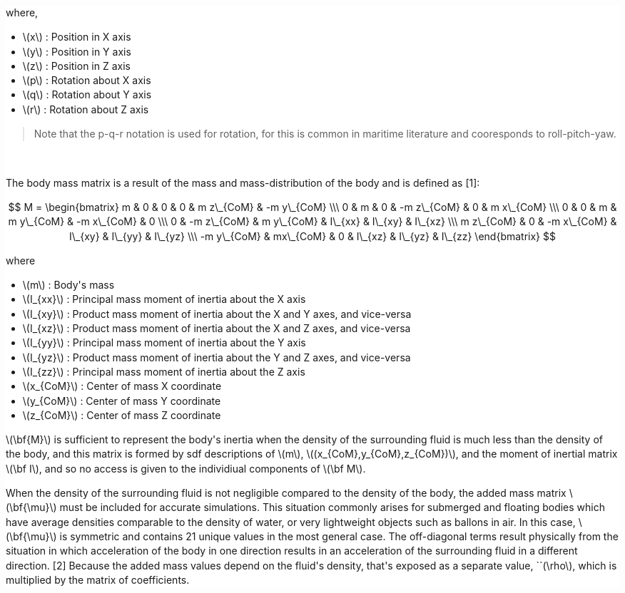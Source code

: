 where,

* \\(x\\) : Position in X axis
* \\(y\\) : Position in Y axis
* \\(z\\) : Position in Z axis
* \\(p\\) : Rotation about X axis
* \\(q\\) : Rotation about Y axis
* \\(r\\) : Rotation about Z axis

> Note that the p-q-r notation is used for rotation, for this is common in maritime literature and cooresponds to roll-pitch-yaw.

&nbsp;

The body mass matrix is a result of the mass and mass-distribution of the body and is defined as [1]:

$$
    M
    =
    \begin{bmatrix}
      m           & 0           & 0           & 0           &  m z\_{CoM} & -m y\_{CoM} \\\
      0           & m           & 0           & -m z\_{CoM} & 0           &  m x\_{CoM} \\\
      0           & 0           & m           &  m y\_{CoM} & -m x\_{CoM} & 0           \\\
      0           & -m z\_{CoM} &  m y\_{CoM} & I\_{xx}     & I\_{xy}     & I\_{xz}     \\\
       m z\_{CoM} & 0           & -m x\_{CoM} & I\_{xy}     & I\_{yy}     & I\_{yz}     \\\
      -m y\_{CoM} &  mx\_{CoM}  & 0           & I\_{xz}     & I\_{yz}     & I\_{zz}
    \end{bmatrix}
$$

where

* \\(m\\) : Body's mass
* \\(I\_{xx}\\) : Principal mass moment of inertia about the X axis
* \\(I\_{xy}\\) : Product mass moment of inertia about the X and Y axes, and vice-versa
* \\(I\_{xz}\\) : Product mass moment of inertia about the X and Z axes, and vice-versa
* \\(I\_{yy}\\) : Principal mass moment of inertia about the Y axis
* \\(I\_{yz}\\) : Product mass moment of inertia about the Y and Z axes, and vice-versa
* \\(I\_{zz}\\) : Principal mass moment of inertia about the Z axis
* \\(x\_{CoM}\\) : Center of mass X coordinate
* \\(y\_{CoM}\\) : Center of mass Y coordinate
* \\(z\_{CoM}\\) : Center of mass Z coordinate

\\(\bf{M}\\) is sufficient to represent the body's inertia when the density of the
surrounding fluid is much less than the density of the body, and this matrix is
formed by sdf descriptions of \\(m\\), \\((x\_{CoM},y\_{CoM},z\_{CoM})\\), and the
moment of inertial matrix \\(\bf I\\), and so no access is given to the individiual
components of \\(\bf M\\).

When the density of the surrounding fluid is not negligible compared to the
density of the body, the added mass matrix \\(\bf{\mu}\\) must be included for
accurate simulations.  This situation commonly arises for submerged and floating
bodies which have average densities comparable to the density of water, or very
lightweight objects such as ballons in air.  In this case, \\(\bf{\mu}\\) is
symmetric and contains 21 unique values in the most general case. The
off-diagonal terms result physically from the situation in which acceleration of
the body in one direction results in an acceleration of the surrounding fluid in
a different direction.  [2] Because the added mass values depend on the fluid's
density, that's exposed as a separate value, ``(\rho\\), which is multiplied by
the matrix of coefficients.
